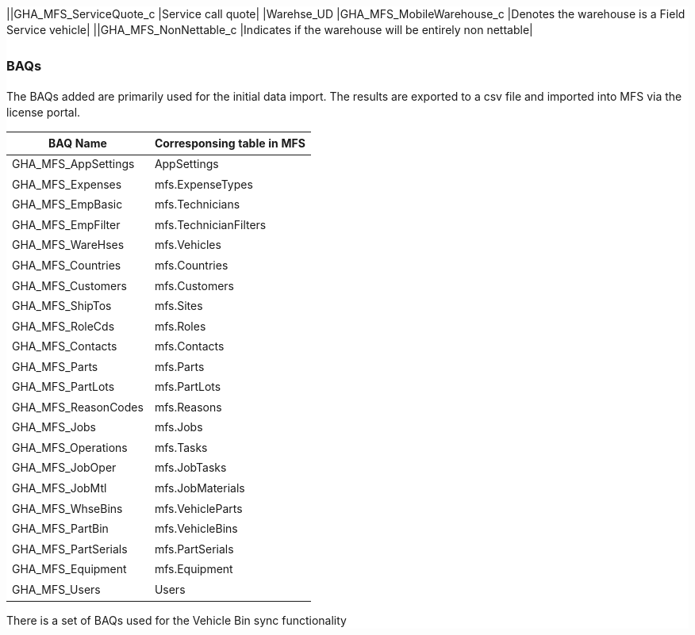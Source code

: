 ||GHA_MFS_ServiceQuote_c	|Service call quote|
|Warehse_UD	|GHA_MFS_MobileWarehouse_c	|Denotes the warehouse is a Field Service vehicle|
||GHA_MFS_NonNettable_c	|Indicates if the warehouse will be entirely non nettable|

### BAQs

The BAQs added are primarily used for the initial data import. The results are exported to a csv file and imported into MFS via the license portal.

| BAQ Name            | Corresponsing table in MFS |
|---------------------|----------------------------|
| GHA_MFS_AppSettings | AppSettings                |
| GHA_MFS_Expenses    | mfs.ExpenseTypes           |
| GHA_MFS_EmpBasic    | mfs.Technicians            |
| GHA_MFS_EmpFilter   | mfs.TechnicianFilters      |
| GHA_MFS_WareHses    | mfs.Vehicles               |
| GHA_MFS_Countries   | mfs.Countries              |
| GHA_MFS_Customers   | mfs.Customers              |
| GHA_MFS_ShipTos     | mfs.Sites                  |
| GHA_MFS_RoleCds     | mfs.Roles                  |
| GHA_MFS_Contacts    | mfs.Contacts               |
| GHA_MFS_Parts       | mfs.Parts                  |
| GHA_MFS_PartLots    | mfs.PartLots               |
| GHA_MFS_ReasonCodes | mfs.Reasons                |
| GHA_MFS_Jobs        | mfs.Jobs                   |
| GHA_MFS_Operations  | mfs.Tasks                  |
| GHA_MFS_JobOper     | mfs.JobTasks               |
| GHA_MFS_JobMtl      | mfs.JobMaterials           |
| GHA_MFS_WhseBins    | mfs.VehicleParts           |
| GHA_MFS_PartBin     | mfs.VehicleBins            |
| GHA_MFS_PartSerials | mfs.PartSerials            |
| GHA_MFS_Equipment   | mfs.Equipment              |
| GHA_MFS_Users       | Users                      |

There is a set of BAQs used for the Vehicle Bin sync functionality
